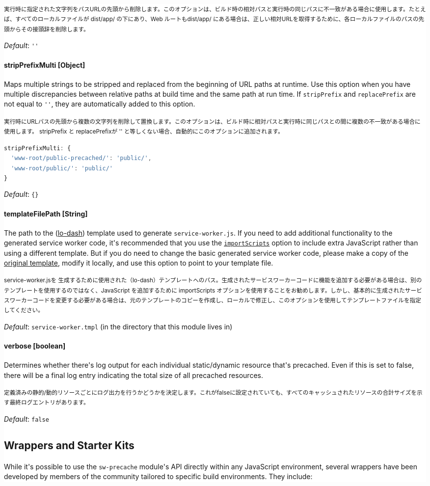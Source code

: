 <small>実行時に指定された文字列をパスURLの先頭から削除します。このオプションは、ビルド時の相対パスと実行時の同じパスに不一致がある場合に使用します。たとえば、すべてのローカルファイルが dist/app/ の下にあり、Web ルートもdist/app/ にある場合は、正しい相対URLを取得するために、各ローカルファイルのパスの先頭からその接頭辞を削除します。</small>

_Default_: `''`

#### stripPrefixMulti [Object]
Maps multiple strings to be stripped and replaced from the beginning of URL paths at runtime.
Use this option when you have multiple discrepancies between relative paths at build time and
the same path at run time.
If `stripPrefix` and `replacePrefix` are not equal to `''`, they are automatically added to this option.

<small>実行時にURLパスの先頭から複数の文字列を削除して置換します。このオプションは、ビルド時に相対パスと実行時に同じパスとの間に複数の不一致がある場合に使用します。 stripPrefix と re​​placePrefixが '' と等しくない場合、自動的にこのオプションに追加されます。</small>

```js
stripPrefixMulti: {
  'www-root/public-precached/': 'public/',
  'www-root/public/': 'public/'
}
```

_Default_: `{}`

#### templateFilePath [String]

The path to the  ([lo-dash](https://lodash.com/docs#template)) template used to
generate `service-worker.js`. If you need to add additional functionality to the
generated service worker code, it's recommended that you use the
[`importScripts`](#importscripts-arraystring) option to include extra JavaScript rather than
using a different template. But if you do need to change the basic generated
service worker code, please make a copy of the [original template](https://github.com/googlechrome/sw-precache/blob/master/service-worker.tmpl),
modify it locally, and use this option to point to your template file.

<small>service-worker.jsを 生成するために使用された（lo-dash）テンプレートへのパス。生成されたサービスワーカーコードに機能を追加する必要がある場合は、別のテンプレートを使用するのではなく、JavaScript を追加するために importScripts オプションを使用することをお勧めします。しかし、基本的に生成されたサービスワーカーコードを変更する必要がある場合は、元のテンプレートのコピーを作成し、ローカルで修正し、このオプションを使用してテンプレートファイルを指定してください。</small>

_Default_: `service-worker.tmpl` (in the directory that this module lives in)

#### verbose [boolean]
Determines whether there's log output for each individual static/dynamic resource that's precached.
Even if this is set to false, there will be a final log entry indicating the total size of all
precached resources.

<small>定義済みの静的/動的リソースごとにログ出力を行うかどうかを決定します。これがfalseに設定されていても、すべてのキャッシュされたリソースの合計サイズを示す最終ログエントリがあります。</small>

_Default_: `false`


## Wrappers and Starter Kits

While it's possible to use the `sw-precache` module's API directly within any
JavaScript environment, several wrappers have been developed by members of the
community tailored to specific build environments. They include:


[npm-url]: https://npmjs.org/package/sw-precache
[npm-image]: https://badge.fury.io/js/sw-precache.svg
[travis-url]: https://travis-ci.org/GoogleChrome/sw-precache
[travis-image]: https://travis-ci.org/GoogleChrome/sw-precache.svg?branch=master
[daviddm-url]: https://david-dm.org/googlechrome/sw-precache.svg?theme=shields.io
[daviddm-image]: https://david-dm.org/googlechrome/sw-precache